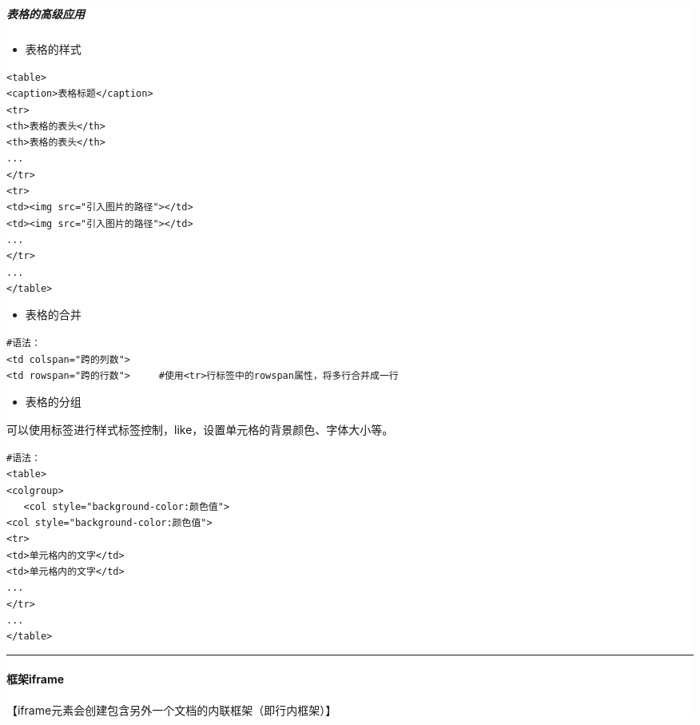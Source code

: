 ##### 表格的高级应用

- 表格的样式

```
<table>
<caption>表格标题</caption>
<tr>
<th>表格的表头</th>
<th>表格的表头</th>
...
</tr>
<tr>
<td><img src="引入图片的路径"></td>
<td><img src="引入图片的路径"></td>
...
</tr>
...
</table>
```

- 表格的合并

```
#语法：
<td colspan="跨的列数">
<td rowspan="跨的行数">     #使用<tr>行标签中的rowspan属性，将多行合并成一行
```

- 表格的分组

可以使用<colgroup>标签进行样式标签控制，like，设置单元格的背景颜色、字体大小等。

```
#语法：
<table>
<colgroup>
   <col style="background-color:颜色值">
<col style="background-color:颜色值">
<tr>
<td>单元格内的文字</td>
<td>单元格内的文字</td>
...
</tr>
...
</table>
```

***





#### 框架iframe

【iframe元素会创建包含另外一个文档的内联框架（即行内框架）】
